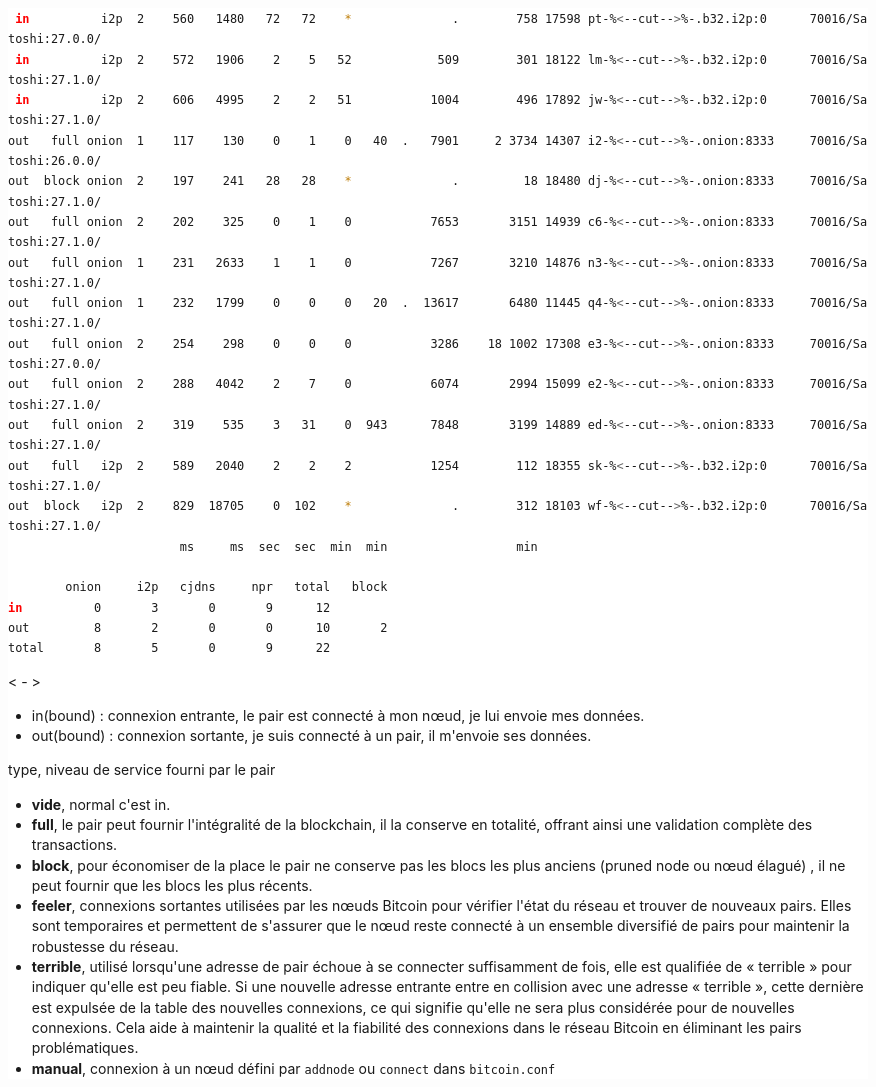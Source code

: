 ```bash
 in          i2p  2    560   1480   72   72    *              .        758 17598 pt-%<--cut-->%-.b32.i2p:0      70016/Satoshi:27.0.0/
 in          i2p  2    572   1906    2    5   52            509        301 18122 lm-%<--cut-->%-.b32.i2p:0      70016/Satoshi:27.1.0/
 in          i2p  2    606   4995    2    2   51           1004        496 17892 jw-%<--cut-->%-.b32.i2p:0      70016/Satoshi:27.1.0/
out   full onion  1    117    130    0    1    0   40  .   7901     2 3734 14307 i2-%<--cut-->%-.onion:8333     70016/Satoshi:26.0.0/
out  block onion  2    197    241   28   28    *              .         18 18480 dj-%<--cut-->%-.onion:8333     70016/Satoshi:27.1.0/
out   full onion  2    202    325    0    1    0           7653       3151 14939 c6-%<--cut-->%-.onion:8333     70016/Satoshi:27.1.0/
out   full onion  1    231   2633    1    1    0           7267       3210 14876 n3-%<--cut-->%-.onion:8333     70016/Satoshi:27.1.0/
out   full onion  1    232   1799    0    0    0   20  .  13617       6480 11445 q4-%<--cut-->%-.onion:8333     70016/Satoshi:27.1.0/
out   full onion  2    254    298    0    0    0           3286    18 1002 17308 e3-%<--cut-->%-.onion:8333     70016/Satoshi:27.0.0/
out   full onion  2    288   4042    2    7    0           6074       2994 15099 e2-%<--cut-->%-.onion:8333     70016/Satoshi:27.1.0/
out   full onion  2    319    535    3   31    0  943      7848       3199 14889 ed-%<--cut-->%-.onion:8333     70016/Satoshi:27.1.0/
out   full   i2p  2    589   2040    2    2    2           1254        112 18355 sk-%<--cut-->%-.b32.i2p:0      70016/Satoshi:27.1.0/
out  block   i2p  2    829  18705    0  102    *              .        312 18103 wf-%<--cut-->%-.b32.i2p:0      70016/Satoshi:27.1.0/
                        ms     ms  sec  sec  min  min                  min

        onion     i2p   cjdns     npr   total   block
in          0       3       0       9      12
out         8       2       0       0      10       2
total       8       5       0       9      22
```

< - >

* in(bound) : connexion entrante, le pair est connecté à mon nœud,  je lui envoie mes données.
* out(bound) : connexion sortante, je suis connecté à un pair, il m'envoie ses données.

type, niveau de service fourni par le pair

* **vide**, normal c'est in.
* **full**, le pair peut fournir l'intégralité de la blockchain, il la conserve en totalité, offrant ainsi une validation complète des transactions.
* **block**, pour économiser de la place le pair ne conserve pas les blocs les plus anciens (pruned node ou nœud élagué) , il ne peut fournir que les blocs les plus récents.
* **feeler**, connexions sortantes utilisées par les nœuds Bitcoin pour vérifier l'état du réseau et trouver de nouveaux pairs. Elles sont temporaires et permettent de s'assurer que le nœud reste connecté à un ensemble diversifié de pairs pour maintenir la robustesse du réseau.
* **terrible**, utilisé lorsqu'une adresse de pair échoue à se connecter suffisamment de fois, elle est qualifiée de « terrible » pour indiquer qu'elle est peu fiable. Si une nouvelle adresse entrante entre en collision avec une adresse « terrible », cette dernière est expulsée de la table des nouvelles connexions, ce qui signifie qu'elle ne sera plus considérée pour de nouvelles connexions. Cela aide à maintenir la qualité et la fiabilité des connexions dans le réseau Bitcoin en éliminant les pairs problématiques.
* **manual**, connexion à un nœud défini par `addnode` ou `connect` dans `bitcoin.conf` 
